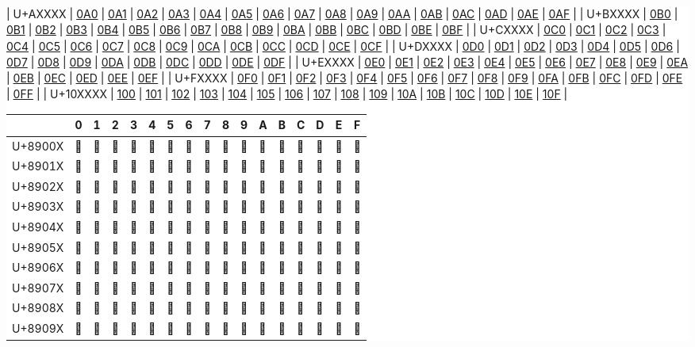 |  U+AXXXX | [0A0](./U+0A0000-0A0FFF.md) | [0A1](./U+0A1000-0A1FFF.md) | [0A2](./U+0A2000-0A2FFF.md) | [0A3](./U+0A3000-0A3FFF.md) | [0A4](./U+0A4000-0A4FFF.md) | [0A5](./U+0A5000-0A5FFF.md) | [0A6](./U+0A6000-0A6FFF.md) | [0A7](./U+0A7000-0A7FFF.md) | [0A8](./U+0A8000-0A8FFF.md) | [0A9](./U+0A9000-0A9FFF.md) | [0AA](./U+0AA000-0AAFFF.md) | [0AB](./U+0AB000-0ABFFF.md) | [0AC](./U+0AC000-0ACFFF.md) | [0AD](./U+0AD000-0ADFFF.md) | [0AE](./U+0AE000-0AEFFF.md) | [0AF](./U+0AF000-0AFFFF.md) |
|  U+BXXXX | [0B0](./U+0B0000-0B0FFF.md) | [0B1](./U+0B1000-0B1FFF.md) | [0B2](./U+0B2000-0B2FFF.md) | [0B3](./U+0B3000-0B3FFF.md) | [0B4](./U+0B4000-0B4FFF.md) | [0B5](./U+0B5000-0B5FFF.md) | [0B6](./U+0B6000-0B6FFF.md) | [0B7](./U+0B7000-0B7FFF.md) | [0B8](./U+0B8000-0B8FFF.md) | [0B9](./U+0B9000-0B9FFF.md) | [0BA](./U+0BA000-0BAFFF.md) | [0BB](./U+0BB000-0BBFFF.md) | [0BC](./U+0BC000-0BCFFF.md) | [0BD](./U+0BD000-0BDFFF.md) | [0BE](./U+0BE000-0BEFFF.md) | [0BF](./U+0BF000-0BFFFF.md) |
|  U+CXXXX | [0C0](./U+0C0000-0C0FFF.md) | [0C1](./U+0C1000-0C1FFF.md) | [0C2](./U+0C2000-0C2FFF.md) | [0C3](./U+0C3000-0C3FFF.md) | [0C4](./U+0C4000-0C4FFF.md) | [0C5](./U+0C5000-0C5FFF.md) | [0C6](./U+0C6000-0C6FFF.md) | [0C7](./U+0C7000-0C7FFF.md) | [0C8](./U+0C8000-0C8FFF.md) | [0C9](./U+0C9000-0C9FFF.md) | [0CA](./U+0CA000-0CAFFF.md) | [0CB](./U+0CB000-0CBFFF.md) | [0CC](./U+0CC000-0CCFFF.md) | [0CD](./U+0CD000-0CDFFF.md) | [0CE](./U+0CE000-0CEFFF.md) | [0CF](./U+0CF000-0CFFFF.md) |
|  U+DXXXX | [0D0](./U+0D0000-0D0FFF.md) | [0D1](./U+0D1000-0D1FFF.md) | [0D2](./U+0D2000-0D2FFF.md) | [0D3](./U+0D3000-0D3FFF.md) | [0D4](./U+0D4000-0D4FFF.md) | [0D5](./U+0D5000-0D5FFF.md) | [0D6](./U+0D6000-0D6FFF.md) | [0D7](./U+0D7000-0D7FFF.md) | [0D8](./U+0D8000-0D8FFF.md) | [0D9](./U+0D9000-0D9FFF.md) | [0DA](./U+0DA000-0DAFFF.md) | [0DB](./U+0DB000-0DBFFF.md) | [0DC](./U+0DC000-0DCFFF.md) | [0DD](./U+0DD000-0DDFFF.md) | [0DE](./U+0DE000-0DEFFF.md) | [0DF](./U+0DF000-0DFFFF.md) |
|  U+EXXXX | [0E0](./U+0E0000-0E0FFF.md) | [0E1](./U+0E1000-0E1FFF.md) | [0E2](./U+0E2000-0E2FFF.md) | [0E3](./U+0E3000-0E3FFF.md) | [0E4](./U+0E4000-0E4FFF.md) | [0E5](./U+0E5000-0E5FFF.md) | [0E6](./U+0E6000-0E6FFF.md) | [0E7](./U+0E7000-0E7FFF.md) | [0E8](./U+0E8000-0E8FFF.md) | [0E9](./U+0E9000-0E9FFF.md) | [0EA](./U+0EA000-0EAFFF.md) | [0EB](./U+0EB000-0EBFFF.md) | [0EC](./U+0EC000-0ECFFF.md) | [0ED](./U+0ED000-0EDFFF.md) | [0EE](./U+0EE000-0EEFFF.md) | [0EF](./U+0EF000-0EFFFF.md) |
|  U+FXXXX | [0F0](./U+0F0000-0F0FFF.md) | [0F1](./U+0F1000-0F1FFF.md) | [0F2](./U+0F2000-0F2FFF.md) | [0F3](./U+0F3000-0F3FFF.md) | [0F4](./U+0F4000-0F4FFF.md) | [0F5](./U+0F5000-0F5FFF.md) | [0F6](./U+0F6000-0F6FFF.md) | [0F7](./U+0F7000-0F7FFF.md) | [0F8](./U+0F8000-0F8FFF.md) | [0F9](./U+0F9000-0F9FFF.md) | [0FA](./U+0FA000-0FAFFF.md) | [0FB](./U+0FB000-0FBFFF.md) | [0FC](./U+0FC000-0FCFFF.md) | [0FD](./U+0FD000-0FDFFF.md) | [0FE](./U+0FE000-0FEFFF.md) | [0FF](./U+0FF000-0FFFFF.md) |
| U+10XXXX | [100](./U+100000-100FFF.md) | [101](./U+101000-101FFF.md) | [102](./U+102000-102FFF.md) | [103](./U+103000-103FFF.md) | [104](./U+104000-104FFF.md) | [105](./U+105000-105FFF.md) | [106](./U+106000-106FFF.md) | [107](./U+107000-107FFF.md) | [108](./U+108000-108FFF.md) | [109](./U+109000-109FFF.md) | [10A](./U+10A000-10AFFF.md) | [10B](./U+10B000-10BFFF.md) | [10C](./U+10C000-10CFFF.md) | [10D](./U+10D000-10DFFF.md) | [10E](./U+10E000-10EFFF.md) | [10F](./U+10F000-10FFFF.md) |

|         | 0         | 1         | 2         | 3         | 4         | 5         | 6         | 7         | 8         | 9         | A         | B         | C         | D         | E         | F         |
| ------- | --------- | --------- | --------- | --------- | --------- | --------- | --------- | --------- | --------- | --------- | --------- | --------- | --------- | --------- | --------- | --------- |
| U+8900X | &#x89000; | &#x89001; | &#x89002; | &#x89003; | &#x89004; | &#x89005; | &#x89006; | &#x89007; | &#x89008; | &#x89009; | &#x8900A; | &#x8900B; | &#x8900C; | &#x8900D; | &#x8900E; | &#x8900F; |
| U+8901X | &#x89010; | &#x89011; | &#x89012; | &#x89013; | &#x89014; | &#x89015; | &#x89016; | &#x89017; | &#x89018; | &#x89019; | &#x8901A; | &#x8901B; | &#x8901C; | &#x8901D; | &#x8901E; | &#x8901F; |
| U+8902X | &#x89020; | &#x89021; | &#x89022; | &#x89023; | &#x89024; | &#x89025; | &#x89026; | &#x89027; | &#x89028; | &#x89029; | &#x8902A; | &#x8902B; | &#x8902C; | &#x8902D; | &#x8902E; | &#x8902F; |
| U+8903X | &#x89030; | &#x89031; | &#x89032; | &#x89033; | &#x89034; | &#x89035; | &#x89036; | &#x89037; | &#x89038; | &#x89039; | &#x8903A; | &#x8903B; | &#x8903C; | &#x8903D; | &#x8903E; | &#x8903F; |
| U+8904X | &#x89040; | &#x89041; | &#x89042; | &#x89043; | &#x89044; | &#x89045; | &#x89046; | &#x89047; | &#x89048; | &#x89049; | &#x8904A; | &#x8904B; | &#x8904C; | &#x8904D; | &#x8904E; | &#x8904F; |
| U+8905X | &#x89050; | &#x89051; | &#x89052; | &#x89053; | &#x89054; | &#x89055; | &#x89056; | &#x89057; | &#x89058; | &#x89059; | &#x8905A; | &#x8905B; | &#x8905C; | &#x8905D; | &#x8905E; | &#x8905F; |
| U+8906X | &#x89060; | &#x89061; | &#x89062; | &#x89063; | &#x89064; | &#x89065; | &#x89066; | &#x89067; | &#x89068; | &#x89069; | &#x8906A; | &#x8906B; | &#x8906C; | &#x8906D; | &#x8906E; | &#x8906F; |
| U+8907X | &#x89070; | &#x89071; | &#x89072; | &#x89073; | &#x89074; | &#x89075; | &#x89076; | &#x89077; | &#x89078; | &#x89079; | &#x8907A; | &#x8907B; | &#x8907C; | &#x8907D; | &#x8907E; | &#x8907F; |
| U+8908X | &#x89080; | &#x89081; | &#x89082; | &#x89083; | &#x89084; | &#x89085; | &#x89086; | &#x89087; | &#x89088; | &#x89089; | &#x8908A; | &#x8908B; | &#x8908C; | &#x8908D; | &#x8908E; | &#x8908F; |
| U+8909X | &#x89090; | &#x89091; | &#x89092; | &#x89093; | &#x89094; | &#x89095; | &#x89096; | &#x89097; | &#x89098; | &#x89099; | &#x8909A; | &#x8909B; | &#x8909C; | &#x8909D; | &#x8909E; | &#x8909F; |